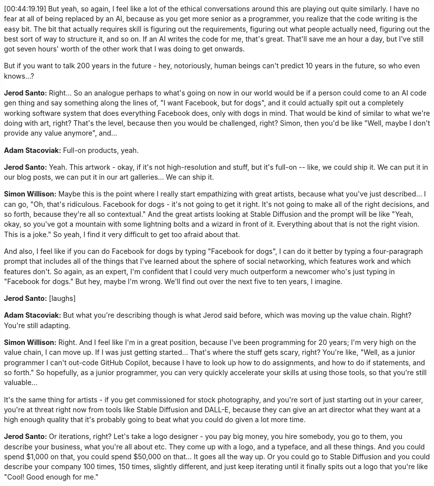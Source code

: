 \[00:44:19.19\] But yeah, so again, I feel like a lot of the ethical conversations around this are playing out quite similarly. I have no fear at all of being replaced by an AI, because as you get more senior as a programmer, you realize that the code writing is the easy bit. The bit that actually requires skill is figuring out the requirements, figuring out what people actually need, figuring out the best sort of way to structure it, and so on. If an AI writes the code for me, that's great. That'll save me an hour a day, but I've still got seven hours' worth of the other work that I was doing to get onwards.

But if you want to talk 200 years in the future - hey, notoriously, human beings can't predict 10 years in the future, so who even knows...?

**Jerod Santo:** Right... So an analogue perhaps to what's going on now in our world would be if a person could come to an AI code gen thing and say something along the lines of, "I want Facebook, but for dogs", and it could actually spit out a completely working software system that does everything Facebook does, only with dogs in mind. That would be kind of similar to what we're doing with art, right? That's the level, because then you would be challenged, right? Simon, then you'd be like "Well, maybe I don't provide any value anymore", and...

**Adam Stacoviak:** Full-on products, yeah.

**Jerod Santo:** Yeah. This artwork - okay, if it's not high-resolution and stuff, but it's full-on -- like, we could ship it. We can put it in our blog posts, we can put it in our art galleries... We can ship it.

**Simon Willison:** Maybe this is the point where I really start empathizing with great artists, because what you've just described... I can go, "Oh, that's ridiculous. Facebook for dogs - it's not going to get it right. It's not going to make all of the right decisions, and so forth, because they're all so contextual." And the great artists looking at Stable Diffusion and the prompt will be like "Yeah, okay, so you've got a mountain with some lightning bolts and a wizard in front of it. Everything about that is not the right vision. This is a joke." So yeah, I find it very difficult to get too afraid about that.

And also, I feel like if you can do Facebook for dogs by typing "Facebook for dogs", I can do it better by typing a four-paragraph prompt that includes all of the things that I've learned about the sphere of social networking, which features work and which features don't. So again, as an expert, I'm confident that I could very much outperform a newcomer who's just typing in "Facebook for dogs." But hey, maybe I'm wrong. We'll find out over the next five to ten years, I imagine.

**Jerod Santo:** \[laughs\]

**Adam Stacoviak:** But what you're describing though is what Jerod said before, which was moving up the value chain. Right? You're still adapting.

**Simon Willison:** Right. And I feel like I'm in a great position, because I've been programming for 20 years; I'm very high on the value chain, I can move up. If I was just getting started... That's where the stuff gets scary, right? You're like, "Well, as a junior programmer I can't out-code GitHub Copilot, because I have to look up how to do assignments, and how to do if statements, and so forth." So hopefully, as a junior programmer, you can very quickly accelerate your skills at using those tools, so that you're still valuable...

It's the same thing for artists - if you get commissioned for stock photography, and you're sort of just starting out in your career, you're at threat right now from tools like Stable Diffusion and DALL-E, because they can give an art director what they want at a high enough quality that it's probably going to beat what you could do given a lot more time.

**Jerod Santo:** Or iterations, right? Let's take a logo designer - you pay big money, you hire somebody, you go to them, you describe your business, what you're all about etc. They come up with a logo, and a typeface, and all these things. And you could spend $1,000 on that, you could spend $50,000 on that... It goes all the way up. Or you could go to Stable Diffusion and you could describe your company 100 times, 150 times, slightly different, and just keep iterating until it finally spits out a logo that you're like "Cool! Good enough for me."
